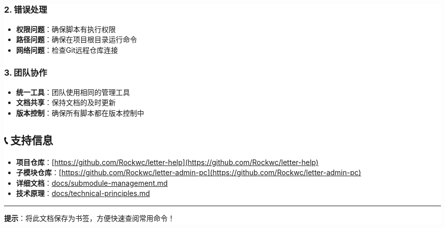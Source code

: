 ### 2. 错误处理

- **权限问题**：确保脚本有执行权限
- **路径问题**：确保在项目根目录运行命令
- **网络问题**：检查Git远程仓库连接

### 3. 团队协作

- **统一工具**：团队使用相同的管理工具
- **文档共享**：保持文档的及时更新
- **版本控制**：确保所有脚本都在版本控制中

## 📞 支持信息

- **项目仓库**：[https://github.com/Rockwc/letter-help](https://github.com/Rockwc/letter-help)
- **子模块仓库**：[https://github.com/Rockwc/letter-admin-pc](https://github.com/Rockwc/letter-admin-pc)
- **详细文档**：[docs/submodule-management.md](docs/submodule-management.md)
- **技术原理**：[docs/technical-principles.md](docs/technical-principles.md)

---

**提示**：将此文档保存为书签，方便快速查阅常用命令！ 